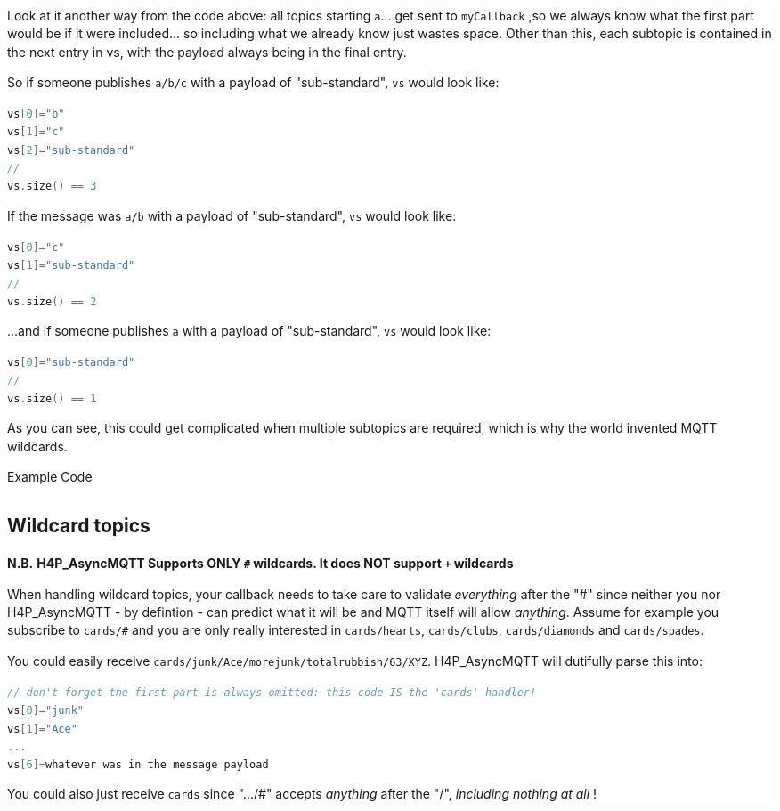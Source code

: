 Look at it another way from the code above: all topics starting `a`... get sent to `myCallback` ,so we always know what the first part would be if it were included... so including what we already know just wastes space. Other than this, each subtopic is contained in the next entry in vs, with the payload always being in the final entry.

So if someone publishes `a/b/c` with a payload of "sub-standard", `vs` would look like:

```cpp
vs[0]="b"
vs[1]="c"
vs[2]="sub-standard"
//
vs.size() == 3
```

If the message was `a/b` with a payload of "sub-standard", `vs` would look like:

```cpp
vs[0]="c"
vs[1]="sub-standard"
//
vs.size() == 2
```

...and if someone publishes `a` with a payload of "sub-standard", `vs` would look like:

```cpp
vs[0]="sub-standard"
//
vs.size() == 1
```

As you can see, this could get complicated when multiple subtopics are required, which is why the world invented MQTT wildcards.

[Example Code](../examples/MQTT/H4P_MQTT_Wildcards/H4P_MQTT_Wildcards.ino)

## Wildcard topics

**N.B.** **H4P_AsyncMQTT Supports ONLY `#` wildcards. It does NOT support `+` wildcards**

When handling wildcard topics, your callback needs to take care to validate *everything* after the "#" since neither you nor H4P_AsyncMQTT - by defintion - can predict what it will be and MQTT itself will allow *anything*. Assume for example you subscribe to `cards/#` and you are only really interested in `cards/hearts`, `cards/clubs`, `cards/diamonds` and `cards/spades`.

You could easily receive `cards/junk/Ace/morejunk/totalrubbish/63/XYZ`. H4P_AsyncMQTT will dutifully parse this into:

```cpp
// don't forget the first part is always omitted: this code IS the 'cards' handler!
vs[0]="junk"
vs[1]="Ace"
...
vs[6]=whatever was in the message payload
```

You could also just receive `cards` since ".../#" accepts *anything* after the "/", *including nothing at all* !
